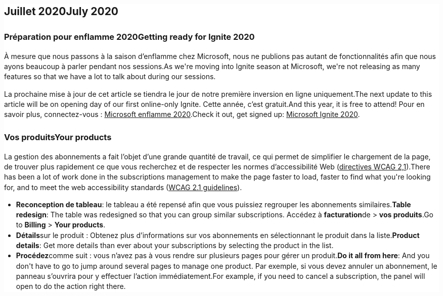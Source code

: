 ## <a name="july-2020"></a><span data-ttu-id="75a77-221">Juillet 2020</span><span class="sxs-lookup"><span data-stu-id="75a77-221">July 2020</span></span>

### <a name="getting-ready-for-ignite-2020"></a><span data-ttu-id="75a77-222">Préparation pour enflamme 2020</span><span class="sxs-lookup"><span data-stu-id="75a77-222">Getting ready for Ignite 2020</span></span>

<span data-ttu-id="75a77-223">À mesure que nous passons à la saison d’enflamme chez Microsoft, nous ne publions pas autant de fonctionnalités afin que nous ayons beaucoup à parler pendant nos sessions.</span><span class="sxs-lookup"><span data-stu-id="75a77-223">As we're moving into Ignite season at Microsoft, we're not releasing as many features so that we have a lot to talk about during our sessions.</span></span>

<span data-ttu-id="75a77-224">La prochaine mise à jour de cet article se tiendra le jour de notre première inversion en ligne uniquement.</span><span class="sxs-lookup"><span data-stu-id="75a77-224">The next update to this article will be on opening day of our first online-only Ignite.</span></span> <span data-ttu-id="75a77-225">Cette année, c’est gratuit.</span><span class="sxs-lookup"><span data-stu-id="75a77-225">And this year, it is free to attend!</span></span> <span data-ttu-id="75a77-226">Pour en savoir plus, connectez-vous : [Microsoft enflamme 2020](https://www.microsoft.com/ignite).</span><span class="sxs-lookup"><span data-stu-id="75a77-226">Check it out, get signed up: [Microsoft Ignite 2020](https://www.microsoft.com/ignite).</span></span>

### <a name="your-products"></a><span data-ttu-id="75a77-227">Vos produits</span><span class="sxs-lookup"><span data-stu-id="75a77-227">Your products</span></span>

<span data-ttu-id="75a77-228">La gestion des abonnements a fait l’objet d’une grande quantité de travail, ce qui permet de simplifier le chargement de la page, de trouver plus rapidement ce que vous recherchez et de respecter les normes d’accessibilité Web ([directives WCAG 2,1](http://www.w3.org/TR/WCAG21/)).</span><span class="sxs-lookup"><span data-stu-id="75a77-228">There has been a lot of work done in the subscriptions management to make the page faster to load, faster to find what you're looking for, and to meet the web accessibility standards ([WCAG 2.1 guidelines](http://www.w3.org/TR/WCAG21/)).</span></span>

- <span data-ttu-id="75a77-229">**Reconception de tableau**: le tableau a été repensé afin que vous puissiez regrouper les abonnements similaires.</span><span class="sxs-lookup"><span data-stu-id="75a77-229">**Table redesign**: The table was redesigned so that you can group similar subscriptions.</span></span> <span data-ttu-id="75a77-230">Accédez à **facturation**de  >  **vos produits**.</span><span class="sxs-lookup"><span data-stu-id="75a77-230">Go to **Billing** > **Your products**.</span></span>
- <span data-ttu-id="75a77-231">**Détails**sur le produit : Obtenez plus d’informations sur vos abonnements en sélectionnant le produit dans la liste.</span><span class="sxs-lookup"><span data-stu-id="75a77-231">**Product details**: Get more details than ever about your subscriptions by selecting the product in the list.</span></span>
- <span data-ttu-id="75a77-232">**Procédez**comme suit : vous n’avez pas à vous rendre sur plusieurs pages pour gérer un produit.</span><span class="sxs-lookup"><span data-stu-id="75a77-232">**Do it all from here**: And you don't have to go to jump around several pages to manage one product.</span></span> <span data-ttu-id="75a77-233">Par exemple, si vous devez annuler un abonnement, le panneau s’ouvrira pour y effectuer l’action immédiatement.</span><span class="sxs-lookup"><span data-stu-id="75a77-233">For example, if you need to cancel a subscription, the panel will open to do the action right there.</span></span>
